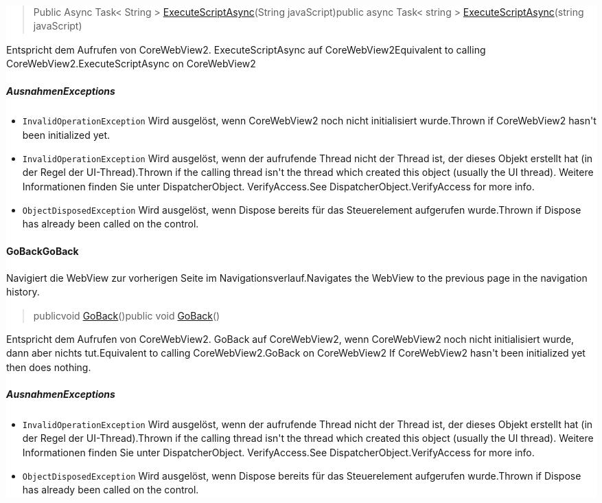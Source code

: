 > <span data-ttu-id="a56cb-277">Public Async Task< String > [ExecuteScriptAsync](#executescriptasync)(String javaScript)</span><span class="sxs-lookup"><span data-stu-id="a56cb-277">public async Task< string > [ExecuteScriptAsync](#executescriptasync)(string javaScript)</span></span>

<span data-ttu-id="a56cb-278">Entspricht dem Aufrufen von CoreWebView2. ExecuteScriptAsync auf CoreWebView2</span><span class="sxs-lookup"><span data-stu-id="a56cb-278">Equivalent to calling CoreWebView2.ExecuteScriptAsync on CoreWebView2</span></span>

##### <span data-ttu-id="a56cb-279">Ausnahmen</span><span class="sxs-lookup"><span data-stu-id="a56cb-279">Exceptions</span></span>
* `InvalidOperationException` <span data-ttu-id="a56cb-280">Wird ausgelöst, wenn CoreWebView2 noch nicht initialisiert wurde.</span><span class="sxs-lookup"><span data-stu-id="a56cb-280">Thrown if CoreWebView2 hasn't been initialized yet.</span></span>

* `InvalidOperationException` <span data-ttu-id="a56cb-281">Wird ausgelöst, wenn der aufrufende Thread nicht der Thread ist, der dieses Objekt erstellt hat (in der Regel der UI-Thread).</span><span class="sxs-lookup"><span data-stu-id="a56cb-281">Thrown if the calling thread isn't the thread which created this object (usually the UI thread).</span></span> <span data-ttu-id="a56cb-282">Weitere Informationen finden Sie unter DispatcherObject. VerifyAccess.</span><span class="sxs-lookup"><span data-stu-id="a56cb-282">See DispatcherObject.VerifyAccess for more info.</span></span>

* `ObjectDisposedException` <span data-ttu-id="a56cb-283">Wird ausgelöst, wenn Dispose bereits für das Steuerelement aufgerufen wurde.</span><span class="sxs-lookup"><span data-stu-id="a56cb-283">Thrown if Dispose has already been called on the control.</span></span>

#### <span data-ttu-id="a56cb-284">GoBack</span><span class="sxs-lookup"><span data-stu-id="a56cb-284">GoBack</span></span> 

<span data-ttu-id="a56cb-285">Navigiert die WebView zur vorherigen Seite im Navigationsverlauf.</span><span class="sxs-lookup"><span data-stu-id="a56cb-285">Navigates the WebView to the previous page in the navigation history.</span></span>

> <span data-ttu-id="a56cb-286">publicvoid [GoBack](#goback)()</span><span class="sxs-lookup"><span data-stu-id="a56cb-286">public void [GoBack](#goback)()</span></span>

<span data-ttu-id="a56cb-287">Entspricht dem Aufrufen von CoreWebView2. GoBack auf CoreWebView2, wenn CoreWebView2 noch nicht initialisiert wurde, dann aber nichts tut.</span><span class="sxs-lookup"><span data-stu-id="a56cb-287">Equivalent to calling CoreWebView2.GoBack on CoreWebView2 If CoreWebView2 hasn't been initialized yet then does nothing.</span></span>

##### <span data-ttu-id="a56cb-288">Ausnahmen</span><span class="sxs-lookup"><span data-stu-id="a56cb-288">Exceptions</span></span>
* `InvalidOperationException` <span data-ttu-id="a56cb-289">Wird ausgelöst, wenn der aufrufende Thread nicht der Thread ist, der dieses Objekt erstellt hat (in der Regel der UI-Thread).</span><span class="sxs-lookup"><span data-stu-id="a56cb-289">Thrown if the calling thread isn't the thread which created this object (usually the UI thread).</span></span> <span data-ttu-id="a56cb-290">Weitere Informationen finden Sie unter DispatcherObject. VerifyAccess.</span><span class="sxs-lookup"><span data-stu-id="a56cb-290">See DispatcherObject.VerifyAccess for more info.</span></span>

* `ObjectDisposedException` <span data-ttu-id="a56cb-291">Wird ausgelöst, wenn Dispose bereits für das Steuerelement aufgerufen wurde.</span><span class="sxs-lookup"><span data-stu-id="a56cb-291">Thrown if Dispose has already been called on the control.</span></span>
